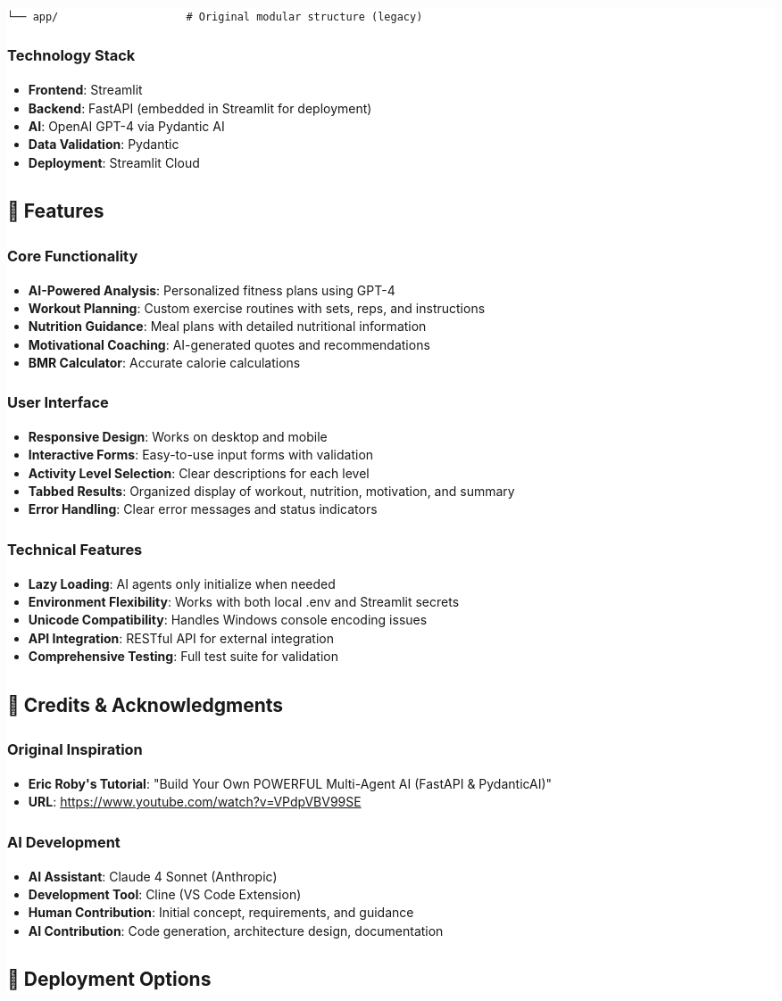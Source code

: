 ```
└── app/                    # Original modular structure (legacy)
```

### Technology Stack
- **Frontend**: Streamlit
- **Backend**: FastAPI (embedded in Streamlit for deployment)
- **AI**: OpenAI GPT-4 via Pydantic AI
- **Data Validation**: Pydantic
- **Deployment**: Streamlit Cloud

## 🎨 Features

### Core Functionality
- **AI-Powered Analysis**: Personalized fitness plans using GPT-4
- **Workout Planning**: Custom exercise routines with sets, reps, and instructions
- **Nutrition Guidance**: Meal plans with detailed nutritional information
- **Motivational Coaching**: AI-generated quotes and recommendations
- **BMR Calculator**: Accurate calorie calculations

### User Interface
- **Responsive Design**: Works on desktop and mobile
- **Interactive Forms**: Easy-to-use input forms with validation
- **Activity Level Selection**: Clear descriptions for each level
- **Tabbed Results**: Organized display of workout, nutrition, motivation, and summary
- **Error Handling**: Clear error messages and status indicators

### Technical Features
- **Lazy Loading**: AI agents only initialize when needed
- **Environment Flexibility**: Works with both local .env and Streamlit secrets
- **Unicode Compatibility**: Handles Windows console encoding issues
- **API Integration**: RESTful API for external integration
- **Comprehensive Testing**: Full test suite for validation

## 📝 Credits & Acknowledgments

### Original Inspiration
- **Eric Roby's Tutorial**: "Build Your Own POWERFUL Multi-Agent AI (FastAPI & PydanticAI)"
- **URL**: https://www.youtube.com/watch?v=VPdpVBV99SE

### AI Development
- **AI Assistant**: Claude 4 Sonnet (Anthropic)
- **Development Tool**: Cline (VS Code Extension)
- **Human Contribution**: Initial concept, requirements, and guidance
- **AI Contribution**: Code generation, architecture design, documentation

## 🚀 Deployment Options
